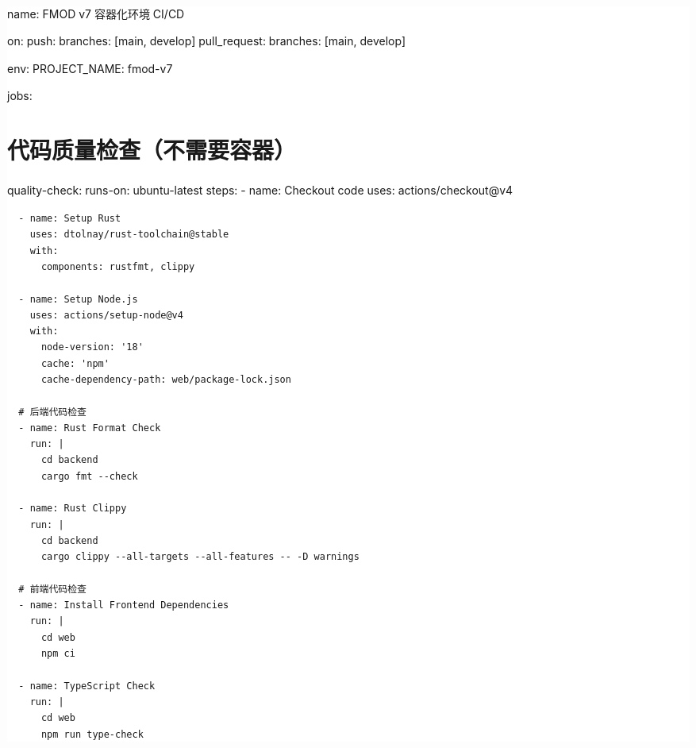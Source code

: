 name: FMOD v7 容器化环境 CI/CD

on:
  push:
    branches: [main, develop]
  pull_request:
    branches: [main, develop]

env:
  PROJECT_NAME: fmod-v7

jobs:
  # 代码质量检查（不需要容器）
  quality-check:
    runs-on: ubuntu-latest
    steps:
      - name: Checkout code
        uses: actions/checkout@v4

      - name: Setup Rust
        uses: dtolnay/rust-toolchain@stable
        with:
          components: rustfmt, clippy

      - name: Setup Node.js
        uses: actions/setup-node@v4
        with:
          node-version: '18'
          cache: 'npm'
          cache-dependency-path: web/package-lock.json

      # 后端代码检查
      - name: Rust Format Check
        run: |
          cd backend
          cargo fmt --check

      - name: Rust Clippy
        run: |
          cd backend
          cargo clippy --all-targets --all-features -- -D warnings

      # 前端代码检查
      - name: Install Frontend Dependencies
        run: |
          cd web
          npm ci

      - name: TypeScript Check
        run: |
          cd web
          npm run type-check
